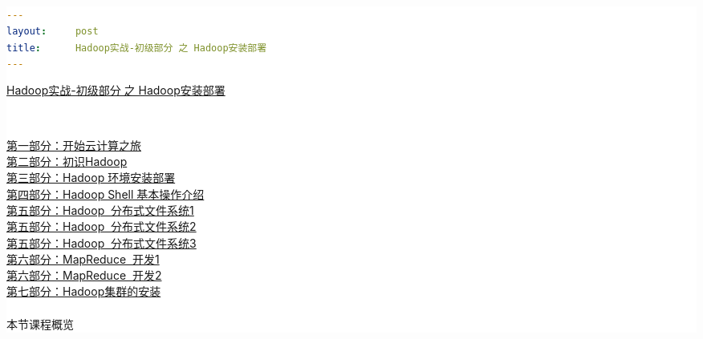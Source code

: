 ```yaml
---
layout:     post
title:      Hadoop实战-初级部分 之 Hadoop安装部署
---
```

<div id="article_content" class="article_content clearfix csdn-tracking-statistics" data-pid="blog" data-mod="popu_307" data-dsm="post">
								            <link rel="stylesheet" href="https://csdnimg.cn/release/phoenix/template/css/ck_htmledit_views-f76675cdea.css">
						<div class="htmledit_views" id="content_views">
                
<p><span class="topictitle"><a class="blogtitle" title="Hadoop实战-初级部分 之 Hadoop安装部署" href="http://sishuok.com/forum/blogPost/list/5337.html" rel="nofollow">Hadoop实战-初级部分 之 Hadoop安装部署
</a></span></p>
<p><br></p>
<div class="div_content_text_all">
<div class="O">
<div>
<div>
<div class="O">
<div>
<div class="O">
<div><a href="http://sishuok.com/forum/blogPost/list/0/5336.html" rel="nofollow">第一部分：开始云计算之旅</a>
</div>
<div><a href="http://sishuok.com/forum/blogPost/list/0/5336.html" rel="nofollow">第二部分：初识Hadoop</a>
</div>
<div><a href="http://sishuok.com/forum/blogPost/list/5337.html" rel="nofollow">第三部分：Hadoop 环境安装部署</a>
</div>
<div><a href="http://sishuok.com/forum/blogPost/list/5457.html" rel="nofollow">第四部分：Hadoop Shell 基本操作介绍</a>
</div>
<div><a href="http://sishuok.com/forum/blogPost/list/5458.html" rel="nofollow">第五部分：Hadoop  分布式文件系统1</a>
</div>
<div><a href="http://sishuok.com/forum/blogPost/list/5459.html" rel="nofollow">第五部分：Hadoop  分布式文件系统2</a>
</div>
<div><a href="http://sishuok.com/forum/blogPost/list/5460.html" rel="nofollow">第五部分：Hadoop  分布式文件系统3</a>
</div>
<div><a href="http://sishuok.com/forum/blogPost/list/5456.html" rel="nofollow">第六部分：MapReduce  开发1</a>
</div>
<div><a href="http://sishuok.com/forum/blogPost/list/5461.html" rel="nofollow">第六部分：MapReduce  开发2</a>
</div>
<div><a href="http://sishuok.com/forum/blogPost/list/5461.html" rel="nofollow">第七部分：Hadoop集群的安装</a>
</div>
<div>  </div>
</div>
</div>
</div>
</div>
</div>
<div>
<div class="O">
<div>
<div class="O">
<div class="O">
<div class="O">
<div><span class="bold">本节课程概览</span> </div>
<div>